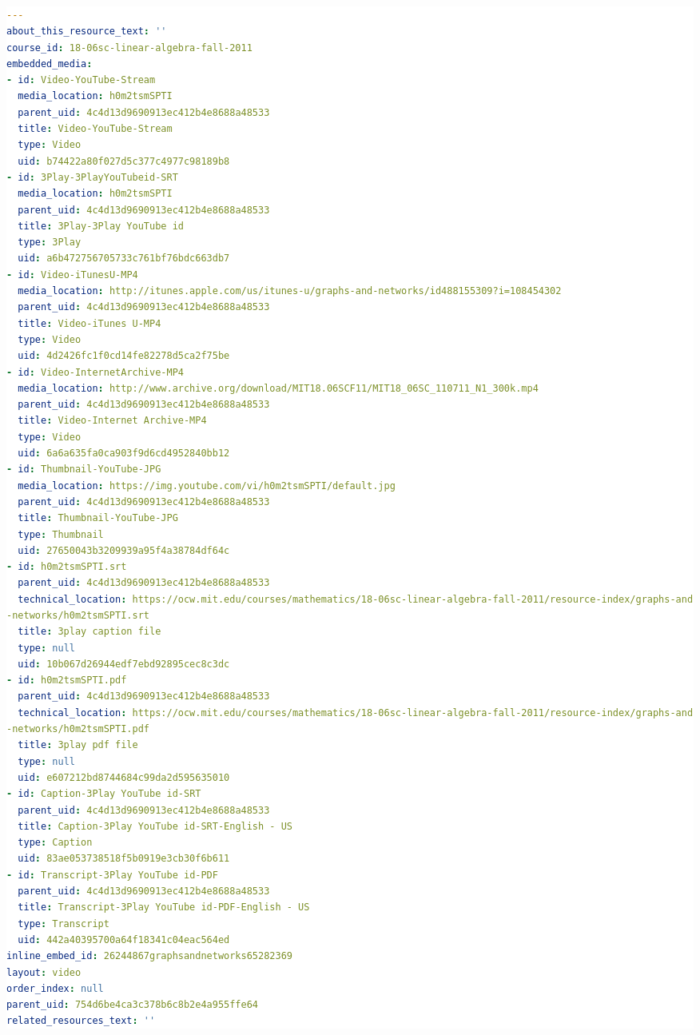 ```yaml
---
about_this_resource_text: ''
course_id: 18-06sc-linear-algebra-fall-2011
embedded_media:
- id: Video-YouTube-Stream
  media_location: h0m2tsmSPTI
  parent_uid: 4c4d13d9690913ec412b4e8688a48533
  title: Video-YouTube-Stream
  type: Video
  uid: b74422a80f027d5c377c4977c98189b8
- id: 3Play-3PlayYouTubeid-SRT
  media_location: h0m2tsmSPTI
  parent_uid: 4c4d13d9690913ec412b4e8688a48533
  title: 3Play-3Play YouTube id
  type: 3Play
  uid: a6b472756705733c761bf76bdc663db7
- id: Video-iTunesU-MP4
  media_location: http://itunes.apple.com/us/itunes-u/graphs-and-networks/id488155309?i=108454302
  parent_uid: 4c4d13d9690913ec412b4e8688a48533
  title: Video-iTunes U-MP4
  type: Video
  uid: 4d2426fc1f0cd14fe82278d5ca2f75be
- id: Video-InternetArchive-MP4
  media_location: http://www.archive.org/download/MIT18.06SCF11/MIT18_06SC_110711_N1_300k.mp4
  parent_uid: 4c4d13d9690913ec412b4e8688a48533
  title: Video-Internet Archive-MP4
  type: Video
  uid: 6a6a635fa0ca903f9d6cd4952840bb12
- id: Thumbnail-YouTube-JPG
  media_location: https://img.youtube.com/vi/h0m2tsmSPTI/default.jpg
  parent_uid: 4c4d13d9690913ec412b4e8688a48533
  title: Thumbnail-YouTube-JPG
  type: Thumbnail
  uid: 27650043b3209939a95f4a38784df64c
- id: h0m2tsmSPTI.srt
  parent_uid: 4c4d13d9690913ec412b4e8688a48533
  technical_location: https://ocw.mit.edu/courses/mathematics/18-06sc-linear-algebra-fall-2011/resource-index/graphs-and-networks/h0m2tsmSPTI.srt
  title: 3play caption file
  type: null
  uid: 10b067d26944edf7ebd92895cec8c3dc
- id: h0m2tsmSPTI.pdf
  parent_uid: 4c4d13d9690913ec412b4e8688a48533
  technical_location: https://ocw.mit.edu/courses/mathematics/18-06sc-linear-algebra-fall-2011/resource-index/graphs-and-networks/h0m2tsmSPTI.pdf
  title: 3play pdf file
  type: null
  uid: e607212bd8744684c99da2d595635010
- id: Caption-3Play YouTube id-SRT
  parent_uid: 4c4d13d9690913ec412b4e8688a48533
  title: Caption-3Play YouTube id-SRT-English - US
  type: Caption
  uid: 83ae053738518f5b0919e3cb30f6b611
- id: Transcript-3Play YouTube id-PDF
  parent_uid: 4c4d13d9690913ec412b4e8688a48533
  title: Transcript-3Play YouTube id-PDF-English - US
  type: Transcript
  uid: 442a40395700a64f18341c04eac564ed
inline_embed_id: 26244867graphsandnetworks65282369
layout: video
order_index: null
parent_uid: 754d6be4ca3c378b6c8b2e4a955ffe64
related_resources_text: ''
```